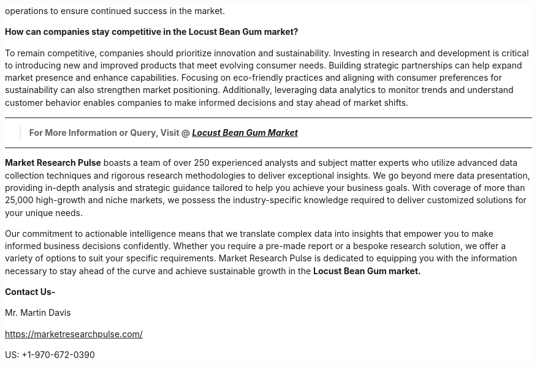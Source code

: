 operations to ensure continued success in the market.</p><p><strong>How can companies stay competitive in the Locust Bean Gum market?</strong></p><p>To remain competitive, companies should prioritize innovation and sustainability. Investing in research and development is critical to introducing new and improved products that meet evolving consumer needs. Building strategic partnerships can help expand market presence and enhance capabilities. Focusing on eco-friendly practices and aligning with consumer preferences for sustainability can also strengthen market positioning. Additionally, leveraging data analytics to monitor trends and understand customer behavior enables companies to make informed decisions and stay ahead of market shifts.</p><hr /><blockquote><p><strong>For More Information or Query, Visit @&nbsp;<em><a href="https://marketresearchpulse.com/report/35460/locust-bean-gum-market?utm_source=Linkedin&utm_medium=0110">Locust Bean Gum Market</a></em></strong></p></blockquote><hr /><p><strong>Market Research Pulse</strong> boasts a team of over 250 experienced analysts and subject matter experts who utilize advanced data collection techniques and rigorous research methodologies to deliver exceptional insights. We go beyond mere data presentation, providing in-depth analysis and strategic guidance tailored to help you achieve your business goals. With coverage of more than 25,000 high-growth and niche markets, we possess the industry-specific knowledge required to deliver customized solutions for your unique needs.</p><p>Our commitment to actionable intelligence means that we translate complex data into insights that empower you to make informed business decisions confidently. Whether you require a pre-made report or a bespoke research solution, we offer a variety of options to suit your specific requirements. Market Research Pulse is dedicated to equipping you with the information necessary to stay ahead of the curve and achieve sustainable growth in the <strong>Locust Bean Gum market.</strong></p><p><strong>Contact Us-</strong></p><p>Mr. Martin Davis</p><p>https://marketresearchpulse.com/</p><p>US: +1-970-672-0390</p>